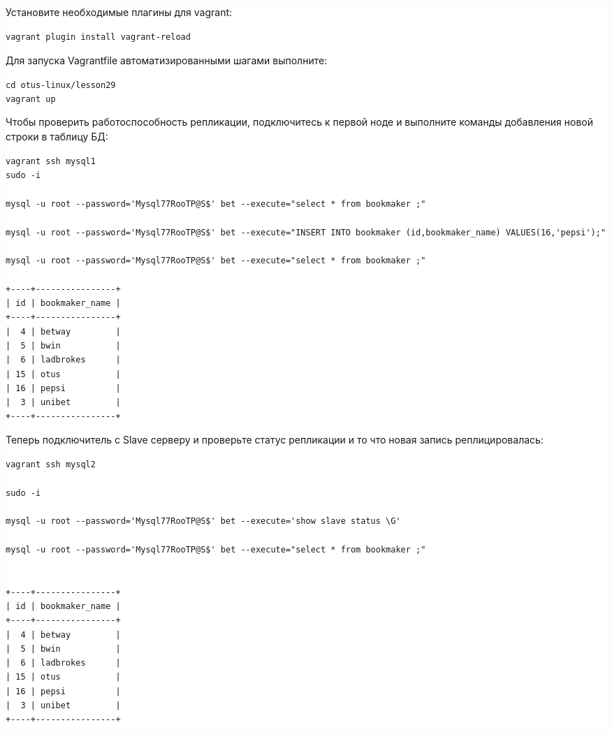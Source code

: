 Установите необходимые плагины для vagrant:

```
vagrant plugin install vagrant-reload
```

Для запуска Vagrantfile автоматизированными шагами выполните:

```
cd otus-linux/lesson29
vagrant up 
```

Чтобы проверить работоспособность репликации, подключитесь к первой ноде и выполните команды добавления новой строки в таблицу БД:

```
vagrant ssh mysql1
sudo -i

mysql -u root --password='Mysql77RooTP@S$' bet --execute="select * from bookmaker ;"

mysql -u root --password='Mysql77RooTP@S$' bet --execute="INSERT INTO bookmaker (id,bookmaker_name) VALUES(16,'pepsi');"

mysql -u root --password='Mysql77RooTP@S$' bet --execute="select * from bookmaker ;"

+----+----------------+
| id | bookmaker_name |
+----+----------------+
|  4 | betway         |
|  5 | bwin           |
|  6 | ladbrokes      |
| 15 | otus           |
| 16 | pepsi          |
|  3 | unibet         |
+----+----------------+
```

Теперь подключитель с Slave серверу и проверьте статус репликации и то что новая запись реплицировалась:

```
vagrant ssh mysql2

sudo -i

mysql -u root --password='Mysql77RooTP@S$' bet --execute='show slave status \G'

mysql -u root --password='Mysql77RooTP@S$' bet --execute="select * from bookmaker ;"


+----+----------------+
| id | bookmaker_name |
+----+----------------+
|  4 | betway         |
|  5 | bwin           |
|  6 | ladbrokes      |
| 15 | otus           |
| 16 | pepsi          |
|  3 | unibet         |
+----+----------------+
```
